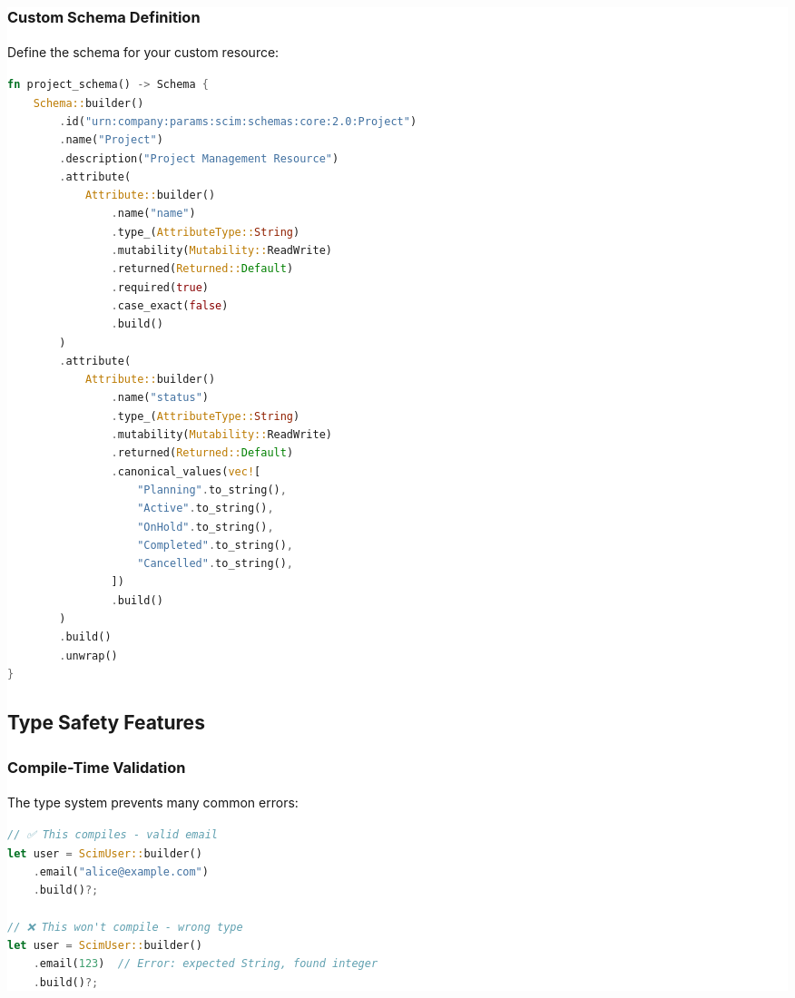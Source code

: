 ### Custom Schema Definition

Define the schema for your custom resource:

```rust
fn project_schema() -> Schema {
    Schema::builder()
        .id("urn:company:params:scim:schemas:core:2.0:Project")
        .name("Project")
        .description("Project Management Resource")
        .attribute(
            Attribute::builder()
                .name("name")
                .type_(AttributeType::String)
                .mutability(Mutability::ReadWrite)
                .returned(Returned::Default)
                .required(true)
                .case_exact(false)
                .build()
        )
        .attribute(
            Attribute::builder()
                .name("status")
                .type_(AttributeType::String)
                .mutability(Mutability::ReadWrite)
                .returned(Returned::Default)
                .canonical_values(vec![
                    "Planning".to_string(),
                    "Active".to_string(),
                    "OnHold".to_string(),
                    "Completed".to_string(),
                    "Cancelled".to_string(),
                ])
                .build()
        )
        .build()
        .unwrap()
}
```

## Type Safety Features

### Compile-Time Validation

The type system prevents many common errors:

```rust
// ✅ This compiles - valid email
let user = ScimUser::builder()
    .email("alice@example.com")
    .build()?;

// ❌ This won't compile - wrong type
let user = ScimUser::builder()
    .email(123)  // Error: expected String, found integer
    .build()?;
```
